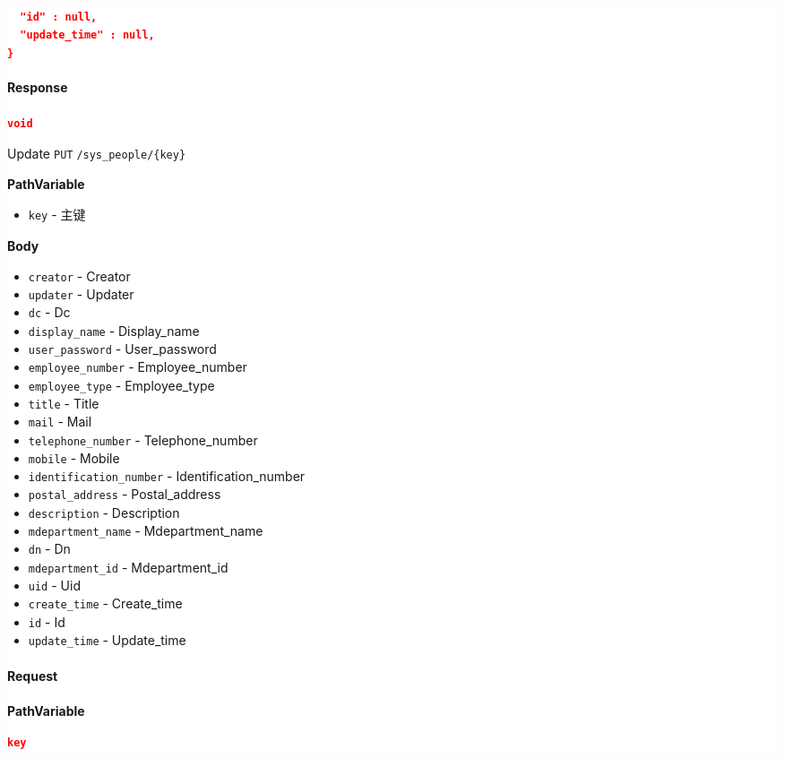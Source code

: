 ```json
  "id" : null,
  "update_time" : null,
}
```


#### **Response**
```json
void

```





Update `PUT` `/sys_people/{key}`


<p class="panel-title"><b>PathVariable</b></p>

 * `key` - 主键



<p class="panel-title"><b>Body</b></p>

 * `creator` - Creator
 * `updater` - Updater
 * `dc` - Dc
 * `display_name` - Display_name
 * `user_password` - User_password
 * `employee_number` - Employee_number
 * `employee_type` - Employee_type
 * `title` - Title
 * `mail` - Mail
 * `telephone_number` - Telephone_number
 * `mobile` - Mobile
 * `identification_number` - Identification_number
 * `postal_address` - Postal_address
 * `description` - Description
 * `mdepartment_name` - Mdepartment_name
 * `dn` - Dn
 * `mdepartment_id` - Mdepartment_id
 * `uid` - Uid
 * `create_time` - Create_time
 * `id` - Id
 * `update_time` - Update_time







#### **Request**
<p class="panel-title"><b>PathVariable</b></p>

```json
key
```
